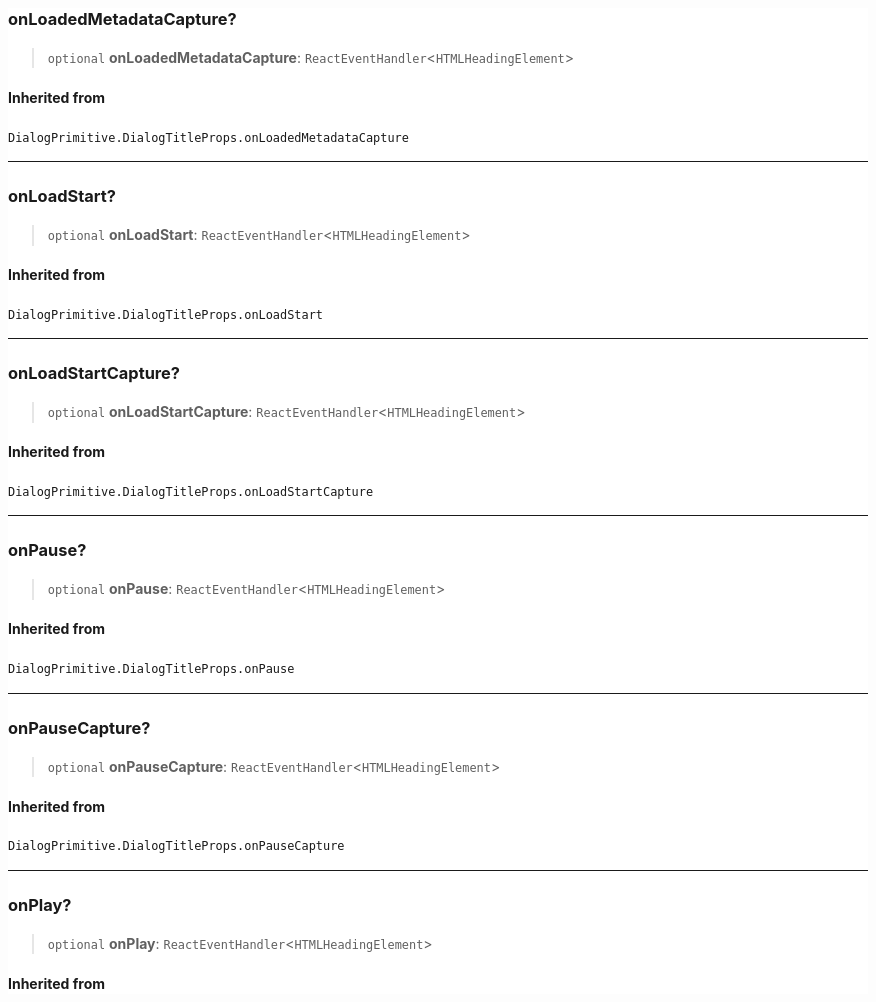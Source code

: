 ### onLoadedMetadataCapture?

> `optional` **onLoadedMetadataCapture**: `ReactEventHandler`\<`HTMLHeadingElement`\>

#### Inherited from

`DialogPrimitive.DialogTitleProps.onLoadedMetadataCapture`

***

### onLoadStart?

> `optional` **onLoadStart**: `ReactEventHandler`\<`HTMLHeadingElement`\>

#### Inherited from

`DialogPrimitive.DialogTitleProps.onLoadStart`

***

### onLoadStartCapture?

> `optional` **onLoadStartCapture**: `ReactEventHandler`\<`HTMLHeadingElement`\>

#### Inherited from

`DialogPrimitive.DialogTitleProps.onLoadStartCapture`

***

### onPause?

> `optional` **onPause**: `ReactEventHandler`\<`HTMLHeadingElement`\>

#### Inherited from

`DialogPrimitive.DialogTitleProps.onPause`

***

### onPauseCapture?

> `optional` **onPauseCapture**: `ReactEventHandler`\<`HTMLHeadingElement`\>

#### Inherited from

`DialogPrimitive.DialogTitleProps.onPauseCapture`

***

### onPlay?

> `optional` **onPlay**: `ReactEventHandler`\<`HTMLHeadingElement`\>

#### Inherited from
